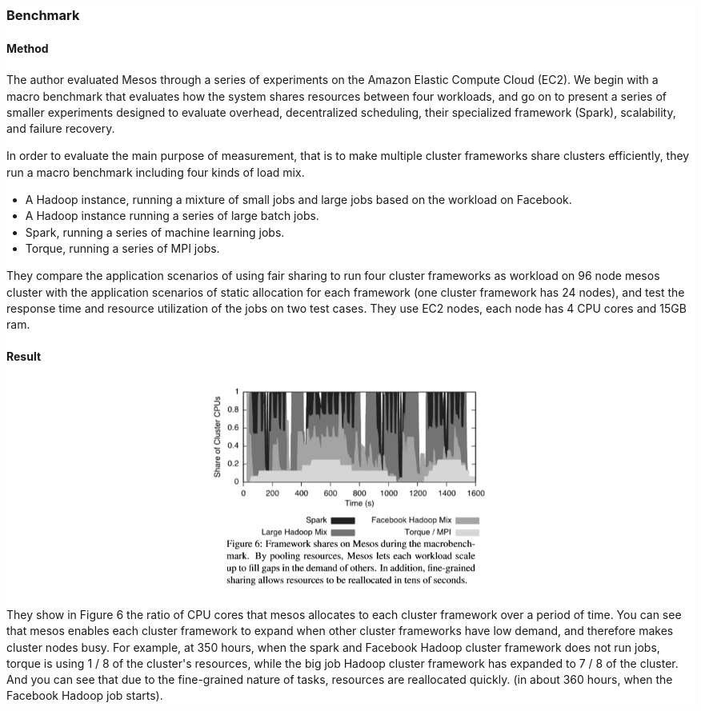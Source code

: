 ### Benchmark

#### Method

The author evaluated Mesos through a series of experiments on the Amazon Elastic Compute Cloud (EC2). We begin with a macro benchmark that evaluates how the system shares resources between four workloads, and go on to present a series of smaller experiments designed to evaluate overhead, decentralized scheduling, their specialized framework (Spark), scalability, and failure recovery.

In order to evaluate the main purpose of measurement, that is to make multiple cluster frameworks share clusters efficiently, they run a macro benchmark including four kinds of load mix.

* A Hadoop instance, running a mixture of small jobs and large jobs based on the workload on Facebook.
* A Hadoop instance running a series of large batch jobs.
* Spark, running a series of machine learning jobs.
* Torque, running a series of MPI jobs.

They compare the application scenarios of using fair sharing to run four cluster frameworks as workload on 96 node mesos cluster with the application scenarios of static allocation for each framework (one cluster framework has 24 nodes), and test the response time and resource utilization of the jobs on two test cases. They use EC2 nodes, each node has 4 CPU cores and 15GB ram.

#### Result

<p align="center">
	<img src="./IMGS/Mesos6-performance2.png" alt="performance"  width="350">
</p>

They show in Figure 6 the ratio of CPU cores that mesos allocates to each cluster framework over a period of time. You can see that mesos enables each cluster framework to expand when other cluster frameworks have low demand, and therefore makes cluster nodes busy. For example, at 350 hours, when the spark and Facebook Hadoop cluster framework does not run jobs, torque is using 1 / 8 of the cluster's resources, while the big job Hadoop cluster framework has expanded to 7 / 8 of the cluster. And you can see that due to the fine-grained nature of tasks, resources are reallocated quickly. (in about 360 hours, when the Facebook Hadoop job starts).
